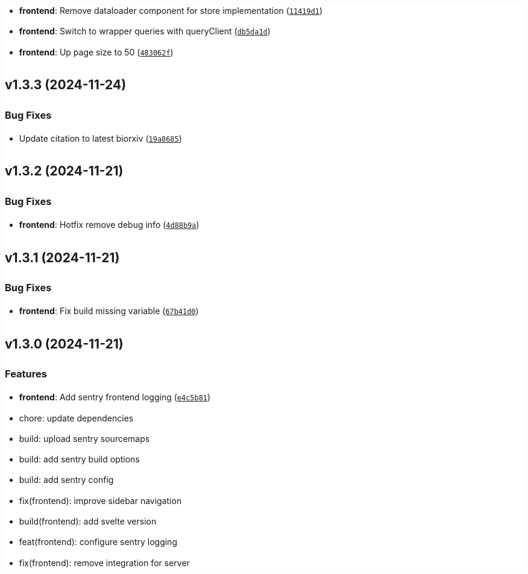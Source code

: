 - **frontend**: Remove dataloader component for store implementation
  ([`11419d1`](https://github.com/t03i/TMVisDB/commit/11419d12743b2f27f533004239e5fb539d065c4c))

- **frontend**: Switch to wrapper queries with queryClient
  ([`db5da1d`](https://github.com/t03i/TMVisDB/commit/db5da1d063c152943d0501fff611995c7e2ef997))

- **frontend**: Up page size to 50
  ([`483062f`](https://github.com/t03i/TMVisDB/commit/483062f09592d1c464915a56d8d4604b19871626))


## v1.3.3 (2024-11-24)

### Bug Fixes

- Update citation to latest biorxiv
  ([`19a8685`](https://github.com/t03i/TMVisDB/commit/19a86857bab013e97e7955ec0a0d092165b6a9da))


## v1.3.2 (2024-11-21)

### Bug Fixes

- **frontend**: Hotfix remove debug info
  ([`4d88b9a`](https://github.com/t03i/TMVisDB/commit/4d88b9a011e271dd881d3b80aa7f5383d5798024))


## v1.3.1 (2024-11-21)

### Bug Fixes

- **frontend**: Fix build missing variable
  ([`67b41d0`](https://github.com/t03i/TMVisDB/commit/67b41d0c131ee8deeacd8a00cb0bc55cc448061e))


## v1.3.0 (2024-11-21)

### Features

- **frontend**: Add sentry frontend logging
  ([`e4c5b81`](https://github.com/t03i/TMVisDB/commit/e4c5b81454491dd9abf1554d43e5c794d9cd1aa1))

* chore: update dependencies

* build: upload sentry sourcemaps

* build: add sentry build options

* build: add sentry config

* fix(frontend): improve sidebar navigation

* build(frontend): add svelte version

* feat(frontend): configure sentry logging

* fix(frontend): remove integration for server
